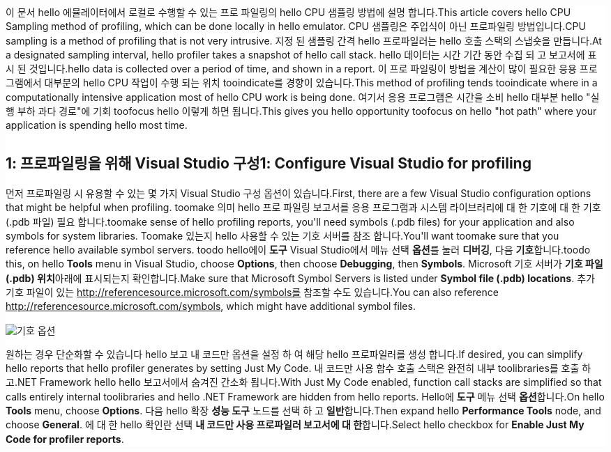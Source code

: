 <span data-ttu-id="d8cbc-108">이 문서 hello 에뮬레이터에서 로컬로 수행할 수 있는 프로 파일링의 hello CPU 샘플링 방법에 설명 합니다.</span><span class="sxs-lookup"><span data-stu-id="d8cbc-108">This article covers hello CPU Sampling method of profiling, which can be done locally in hello emulator.</span></span> <span data-ttu-id="d8cbc-109">CPU 샘플링은 주입식이 아닌 프로파일링 방법입니다.</span><span class="sxs-lookup"><span data-stu-id="d8cbc-109">CPU sampling is a method of profiling that is not very intrusive.</span></span> <span data-ttu-id="d8cbc-110">지정 된 샘플링 간격 hello 프로파일러는 hello 호출 스택의 스냅숏을 만듭니다.</span><span class="sxs-lookup"><span data-stu-id="d8cbc-110">At a designated sampling interval, hello profiler takes a snapshot of hello call stack.</span></span> <span data-ttu-id="d8cbc-111">hello 데이터는 시간 기간 동안 수집 되 고 보고서에 표시 된 것입니다.</span><span class="sxs-lookup"><span data-stu-id="d8cbc-111">hello data is collected over a period of time, and shown in a report.</span></span> <span data-ttu-id="d8cbc-112">이 프로 파일링이 방법을 계산이 많이 필요한 응용 프로그램에서 대부분의 hello CPU 작업이 수행 되는 위치 tooindicate를 경향이 있습니다.</span><span class="sxs-lookup"><span data-stu-id="d8cbc-112">This method of profiling tends tooindicate where in a computationally intensive application most of hello CPU work is being done.</span></span>  <span data-ttu-id="d8cbc-113">여기서 응용 프로그램은 시간을 소비 hello 대부분 hello "실행 부하 과다 경로"에 기회 toofocus hello 이렇게 하면 됩니다.</span><span class="sxs-lookup"><span data-stu-id="d8cbc-113">This gives you hello opportunity toofocus on hello "hot path" where your application is spending hello most time.</span></span>

## <a name="1-configure-visual-studio-for-profiling"></a><span data-ttu-id="d8cbc-114">1: 프로파일링을 위해 Visual Studio 구성</span><span class="sxs-lookup"><span data-stu-id="d8cbc-114">1: Configure Visual Studio for profiling</span></span>
<span data-ttu-id="d8cbc-115">먼저 프로파일링 시 유용할 수 있는 몇 가지 Visual Studio 구성 옵션이 있습니다.</span><span class="sxs-lookup"><span data-stu-id="d8cbc-115">First, there are a few Visual Studio configuration options that might be helpful when profiling.</span></span> <span data-ttu-id="d8cbc-116">toomake 의미 hello 프로 파일링 보고서를 응용 프로그램과 시스템 라이브러리에 대 한 기호에 대 한 기호 (.pdb 파일) 필요 합니다.</span><span class="sxs-lookup"><span data-stu-id="d8cbc-116">toomake sense of hello profiling reports, you'll need symbols (.pdb files) for your application and also symbols for system libraries.</span></span> <span data-ttu-id="d8cbc-117">Toomake 있는지 hello 사용할 수 있는 기호 서버를 참조 합니다.</span><span class="sxs-lookup"><span data-stu-id="d8cbc-117">You'll want toomake sure that you reference hello available symbol servers.</span></span> <span data-ttu-id="d8cbc-118">toodo hello에이 **도구** Visual Studio에서 메뉴 선택 **옵션**를 눌러 **디버깅**, 다음 **기호**합니다.</span><span class="sxs-lookup"><span data-stu-id="d8cbc-118">toodo this, on hello **Tools** menu in Visual Studio, choose **Options**, then choose **Debugging**, then **Symbols**.</span></span> <span data-ttu-id="d8cbc-119">Microsoft 기호 서버가 **기호 파일(.pdb) 위치**아래에 표시되는지 확인합니다.</span><span class="sxs-lookup"><span data-stu-id="d8cbc-119">Make sure that Microsoft Symbol Servers is listed under **Symbol file (.pdb) locations**.</span></span>  <span data-ttu-id="d8cbc-120">추가 기호 파일이 있는 http://referencesource.microsoft.com/symbols를 참조할 수도 있습니다.</span><span class="sxs-lookup"><span data-stu-id="d8cbc-120">You can also reference http://referencesource.microsoft.com/symbols, which might have additional symbol files.</span></span>

![기호 옵션][4]

<span data-ttu-id="d8cbc-122">원하는 경우 단순화할 수 있습니다 hello 보고 내 코드만 옵션을 설정 하 여 해당 hello 프로파일러를 생성 합니다.</span><span class="sxs-lookup"><span data-stu-id="d8cbc-122">If desired, you can simplify hello reports that hello profiler generates by setting Just My Code.</span></span> <span data-ttu-id="d8cbc-123">내 코드만 사용 함수 호출 스택은 완전히 내부 toolibraries를 호출 하 고.NET Framework hello hello 보고서에서 숨겨진 간소화 됩니다.</span><span class="sxs-lookup"><span data-stu-id="d8cbc-123">With Just My Code enabled, function call stacks are simplified so that calls entirely internal toolibraries and hello .NET Framework are hidden from hello reports.</span></span> <span data-ttu-id="d8cbc-124">Hello에 **도구** 메뉴 선택 **옵션**합니다.</span><span class="sxs-lookup"><span data-stu-id="d8cbc-124">On hello **Tools** menu, choose **Options**.</span></span> <span data-ttu-id="d8cbc-125">다음 hello 확장 **성능 도구** 노드를 선택 하 고 **일반**합니다.</span><span class="sxs-lookup"><span data-stu-id="d8cbc-125">Then expand hello **Performance Tools** node, and choose **General**.</span></span> <span data-ttu-id="d8cbc-126">에 대 한 hello 확인란 선택 **내 코드만 사용 프로파일러 보고서에 대 한**합니다.</span><span class="sxs-lookup"><span data-stu-id="d8cbc-126">Select hello checkbox for **Enable Just My Code for profiler reports**.</span></span>


[1]: http://msdn.microsoft.com/library/azure/hh369930.aspx
[2]: http://msdn.microsoft.com/library/azure/hh411542.aspx
[3]: http://blogs.msdn.com/b/habibh/archive/2009/06/30/walkthrough-using-the-tier-interaction-profiler-in-visual-studio-team-system-2010.aspx
[4]: ./media/cloud-services-performance-testing-visual-studio-profiler/ProfilingLocally09.png
[5]: ./media/cloud-services-performance-testing-visual-studio-profiler/ProfilingLocally10.png
[6]: ./media/cloud-services-performance-testing-visual-studio-profiler/ProfilingLocally02.png
[7]: ./media/cloud-services-performance-testing-visual-studio-profiler/ProfilingLocally05.png
[8]: ./media/cloud-services-performance-testing-visual-studio-profiler/ProfilingLocally010.png
[9]: ./media/cloud-services-performance-testing-visual-studio-profiler/ProfilingLocally07.png
[10]: ./media/cloud-services-performance-testing-visual-studio-profiler/ProfilingLocally06.png
[11]: ./media/cloud-services-performance-testing-visual-studio-profiler/ProfilingLocally03.png
[12]: ./media/cloud-services-performance-testing-visual-studio-profiler/ProfilingLocally011.png
[14]: ./media/cloud-services-performance-testing-visual-studio-profiler/ProfilingLocally04.png 
[15]: ./media/cloud-services-performance-testing-visual-studio-profiler/ProfilingLocally013.png
[16]: ./media/cloud-services-performance-testing-visual-studio-profiler/ProfilingLocally012.png
[17]: ./media/cloud-services-performance-testing-visual-studio-profiler/ProfilingLocally08.png